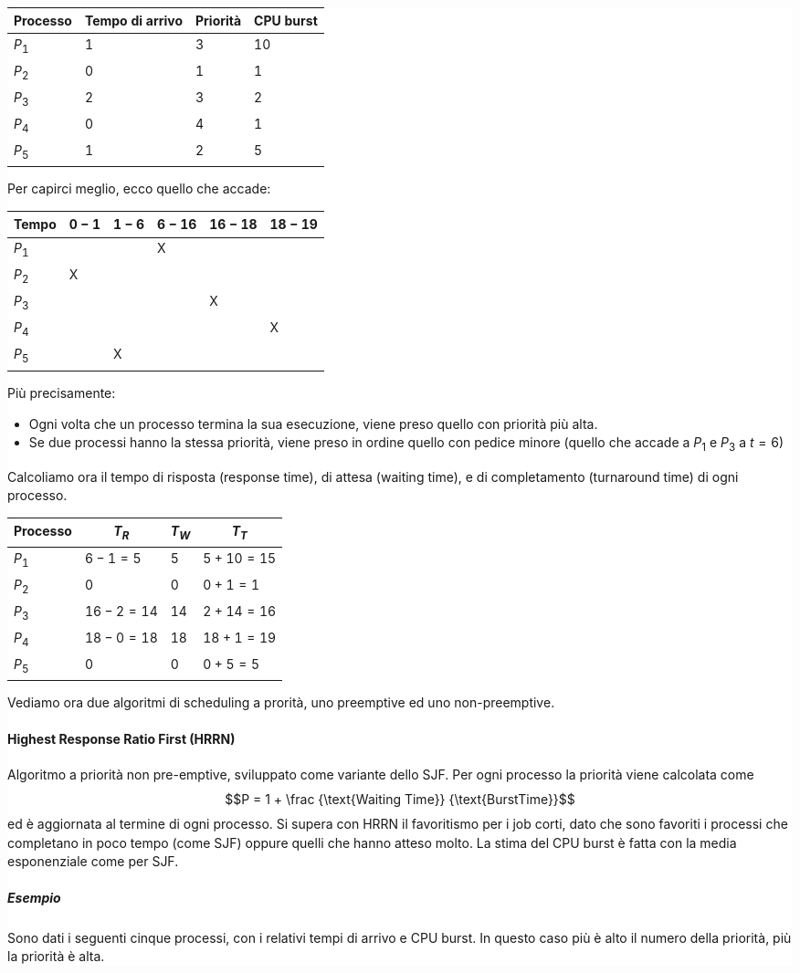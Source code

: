 | Processo | Tempo di arrivo | Priorità | CPU burst |
| -------- | --------------- | -------- | --------- |
| $P_1$    | $1$             | $3$      | $10$      |
| $P_2$    | $0$             | $1$      | $1$       |
| $P_3$    | $2$             | $3$      | $2$       |
| $P_4$    | $0$             | $4$      | $1$       |
| $P_5$    | $1$             | $2$      | $5$       | 

Per capirci meglio, ecco quello che accade:

| Tempo | $0-1$ | $1-6$ | $6-16$ | $16-18$ | $18-19$ |
| ----- | ----- | ----- | ------ | ------- | ------- |
| $P_1$ |       |       | X      |         |         |
| $P_2$ | X     |       |        |         |         |
| $P_3$ |       |       |        | X       |         |
| $P_4$ |       |       |        |         | X       |
| $P_5$ |       | X     |        |         |         |

Più precisamente:
- Ogni volta che un processo termina la sua esecuzione, viene preso quello con priorità più alta.
- Se due processi hanno la stessa priorità, viene preso in ordine quello  con pedice minore (quello che accade a $P_1$ e $P_3$ a $t=6$) 

Calcoliamo ora il tempo di risposta (response time), di attesa (waiting time), e di completamento (turnaround time) di ogni processo.

| Processo | $T_R$     | $T_W$ | $T_T$     |
| -------- | --------- | ----- | --------- |
| $P_1$    | $6-1=5$   | $5$   | $5+10=15$ |
| $P_2$    | $0$       | $0$   | $0+1=1$   |
| $P_3$    | $16-2=14$ | $14$  | $2+14=16$ |
| $P_4$    | $18-0=18$ | $18$  | $18+1=19$ | 
| $P_5$    | $0$       | $0$   | $0+5=5$   |

Vediamo ora due algoritmi di scheduling a prorità, uno preemptive ed uno non-preemptive.

#### Highest Response Ratio First (HRRN)
Algoritmo a priorità non pre-emptive, sviluppato come variante dello SJF. Per ogni processo la priorità viene calcolata come $$P = 1 + \frac {\text{Waiting Time}} {\text{BurstTime}}$$ ed è aggiornata al termine di ogni processo. Si supera con HRRN il favoritismo per i job corti, dato che sono favoriti i processi che completano in poco tempo (come SJF) oppure quelli che hanno atteso molto. La stima del CPU burst è fatta con la media esponenziale come per SJF.

##### Esempio
Sono dati i seguenti cinque processi, con i relativi tempi di arrivo e CPU burst. In questo caso più è alto il numero della priorità, più la priorità è alta. 
